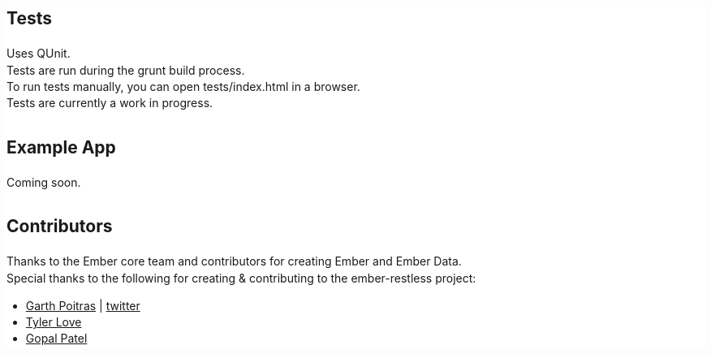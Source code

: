 
## Tests

Uses QUnit.  
Tests are run during the grunt build process.  
To run tests manually, you can open tests/index.html in a browser.  
Tests are currently a work in progress.

## Example App

Coming soon.


## Contributors

Thanks to the Ember core team and contributors for creating Ember and Ember Data.  
Special thanks to the following for creating & contributing to the ember-restless project:

- [Garth Poitras](https://github.com/gdub22) | [twitter](https://twitter.com/papapoitch)
- [Tyler Love](https://github.com/tylr)
- [Gopal Patel](https://github.com/nixme)
